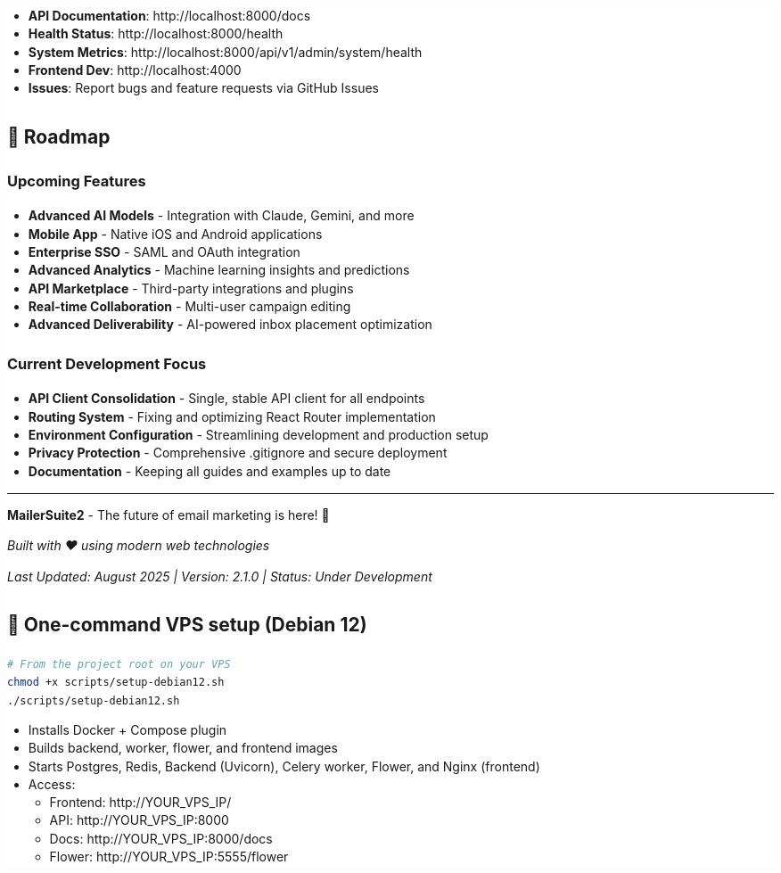 - **API Documentation**: http://localhost:8000/docs
- **Health Status**: http://localhost:8000/health
- **System Metrics**: http://localhost:8000/api/v1/admin/system/health
- **Frontend Dev**: http://localhost:4000
- **Issues**: Report bugs and feature requests via GitHub Issues

## 🎯 Roadmap

### Upcoming Features
- **Advanced AI Models** - Integration with Claude, Gemini, and more
- **Mobile App** - Native iOS and Android applications
- **Enterprise SSO** - SAML and OAuth integration
- **Advanced Analytics** - Machine learning insights and predictions
- **API Marketplace** - Third-party integrations and plugins
- **Real-time Collaboration** - Multi-user campaign editing
- **Advanced Deliverability** - AI-powered inbox placement optimization

### Current Development Focus
- **API Client Consolidation** - Single, stable API client for all endpoints
- **Routing System** - Fixing and optimizing React Router implementation
- **Environment Configuration** - Streamlining development and production setup
- **Privacy Protection** - Comprehensive .gitignore and secure deployment
- **Documentation** - Keeping all guides and examples up to date

---

**MailerSuite2** - The future of email marketing is here! 🚀

*Built with ❤️ using modern web technologies*

*Last Updated: August 2025 | Version: 2.1.0 | Status: Under Development*

## 🚀 One-command VPS setup (Debian 12)

```bash
# From the project root on your VPS
chmod +x scripts/setup-debian12.sh
./scripts/setup-debian12.sh
```

- Installs Docker + Compose plugin
- Builds backend, worker, flower, and frontend images
- Starts Postgres, Redis, Backend (Uvicorn), Celery worker, Flower, and Nginx (frontend)
- Access:
  - Frontend: http://YOUR_VPS_IP/
  - API: http://YOUR_VPS_IP:8000
  - Docs: http://YOUR_VPS_IP:8000/docs
  - Flower: http://YOUR_VPS_IP:5555/flower
